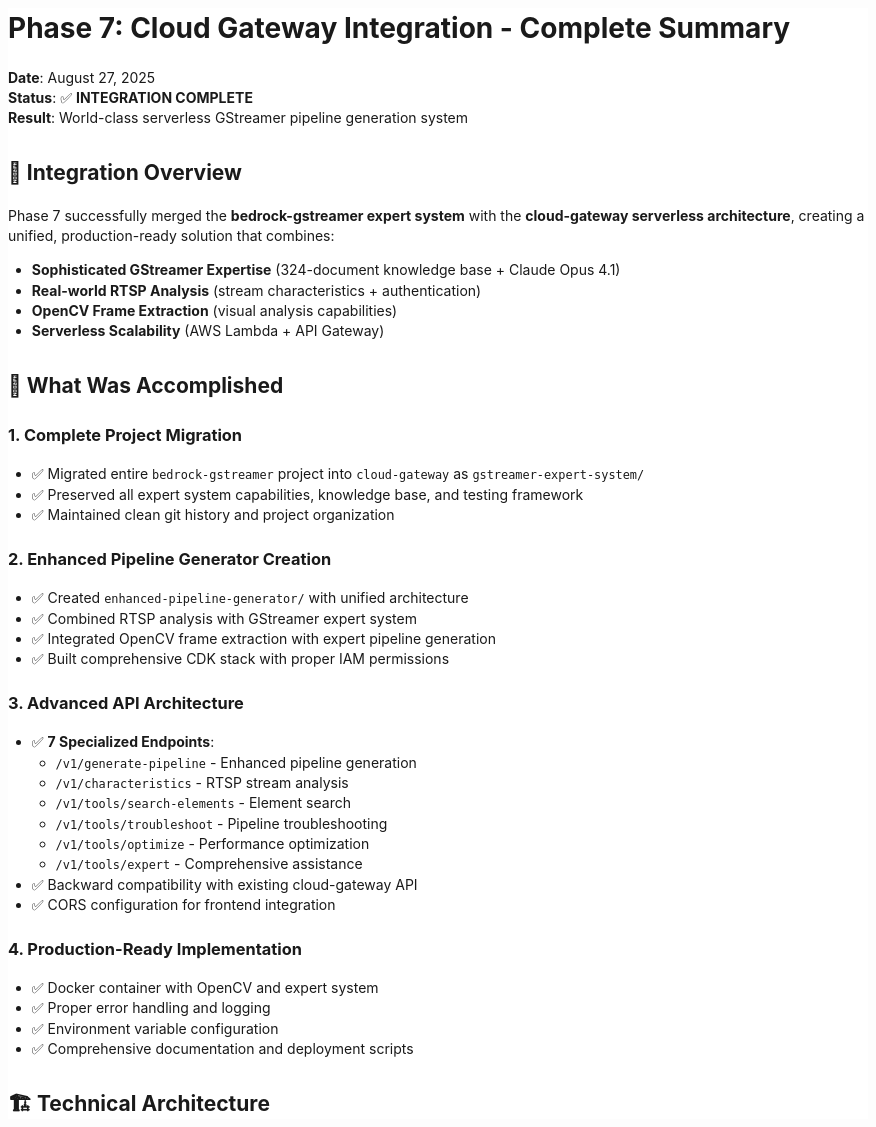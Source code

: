 # Phase 7: Cloud Gateway Integration - Complete Summary

**Date**: August 27, 2025  
**Status**: ✅ **INTEGRATION COMPLETE**  
**Result**: World-class serverless GStreamer pipeline generation system

## 🎯 Integration Overview

Phase 7 successfully merged the **bedrock-gstreamer expert system** with the **cloud-gateway serverless architecture**, creating a unified, production-ready solution that combines:

- **Sophisticated GStreamer Expertise** (324-document knowledge base + Claude Opus 4.1)
- **Real-world RTSP Analysis** (stream characteristics + authentication)
- **OpenCV Frame Extraction** (visual analysis capabilities)
- **Serverless Scalability** (AWS Lambda + API Gateway)

## 🚀 What Was Accomplished

### **1. Complete Project Migration**
- ✅ Migrated entire `bedrock-gstreamer` project into `cloud-gateway` as `gstreamer-expert-system/`
- ✅ Preserved all expert system capabilities, knowledge base, and testing framework
- ✅ Maintained clean git history and project organization

### **2. Enhanced Pipeline Generator Creation**
- ✅ Created `enhanced-pipeline-generator/` with unified architecture
- ✅ Combined RTSP analysis with GStreamer expert system
- ✅ Integrated OpenCV frame extraction with expert pipeline generation
- ✅ Built comprehensive CDK stack with proper IAM permissions

### **3. Advanced API Architecture**
- ✅ **7 Specialized Endpoints**:
  - `/v1/generate-pipeline` - Enhanced pipeline generation
  - `/v1/characteristics` - RTSP stream analysis
  - `/v1/tools/search-elements` - Element search
  - `/v1/tools/troubleshoot` - Pipeline troubleshooting
  - `/v1/tools/optimize` - Performance optimization
  - `/v1/tools/expert` - Comprehensive assistance
- ✅ Backward compatibility with existing cloud-gateway API
- ✅ CORS configuration for frontend integration

### **4. Production-Ready Implementation**
- ✅ Docker container with OpenCV and expert system
- ✅ Proper error handling and logging
- ✅ Environment variable configuration
- ✅ Comprehensive documentation and deployment scripts

## 🏗️ Technical Architecture
